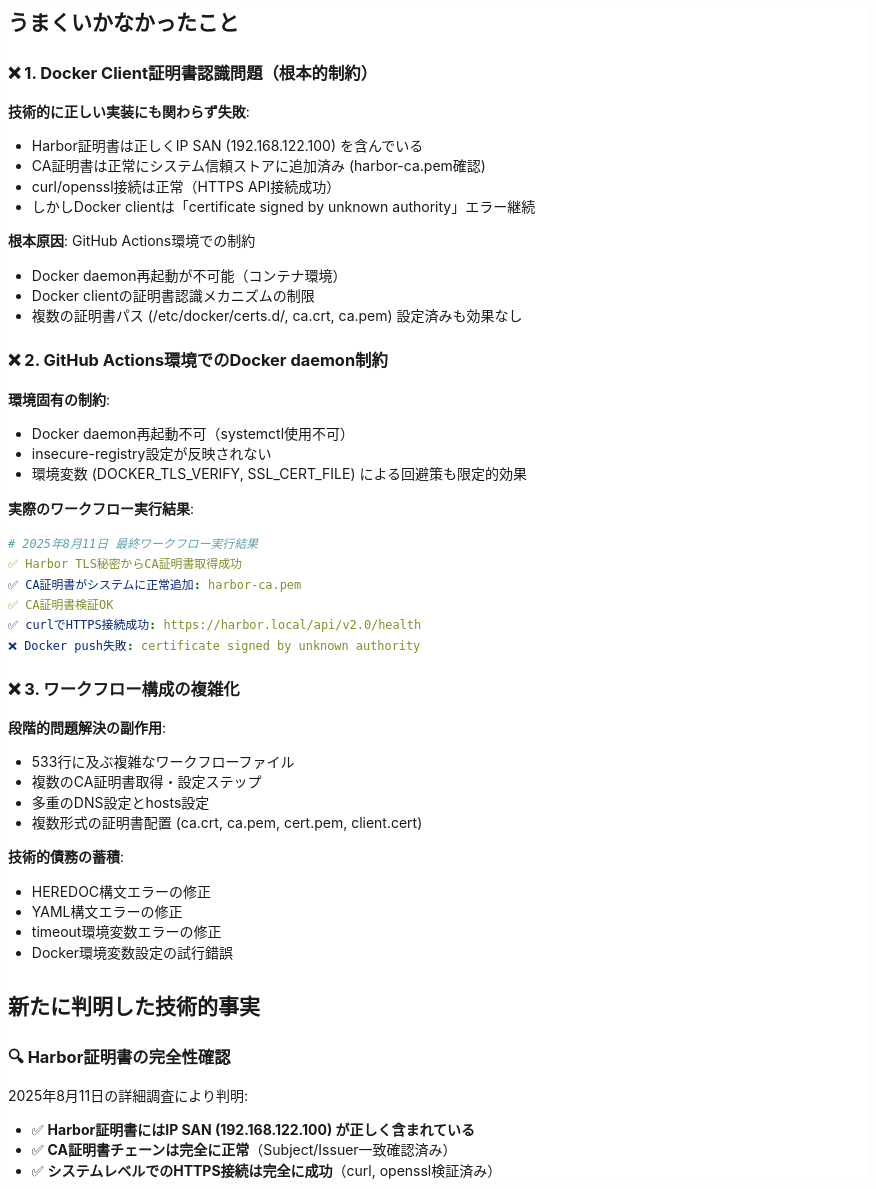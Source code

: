 ## うまくいかなかったこと

### ❌ 1. Docker Client証明書認識問題（根本的制約）
**技術的に正しい実装にも関わらず失敗**:
- Harbor証明書は正しくIP SAN (192.168.122.100) を含んでいる
- CA証明書は正常にシステム信頼ストアに追加済み (harbor-ca.pem確認)
- curl/openssl接続は正常（HTTPS API接続成功）
- しかしDocker clientは「certificate signed by unknown authority」エラー継続

**根本原因**: GitHub Actions環境での制約
- Docker daemon再起動が不可能（コンテナ環境）
- Docker clientの証明書認識メカニズムの制限
- 複数の証明書パス (/etc/docker/certs.d/, ca.crt, ca.pem) 設定済みも効果なし

### ❌ 2. GitHub Actions環境でのDocker daemon制約
**環境固有の制約**:
- Docker daemon再起動不可（systemctl使用不可）
- insecure-registry設定が反映されない
- 環境変数 (DOCKER_TLS_VERIFY, SSL_CERT_FILE) による回避策も限定的効果

**実際のワークフロー実行結果**:
```yaml
# 2025年8月11日 最終ワークフロー実行結果
✅ Harbor TLS秘密からCA証明書取得成功
✅ CA証明書がシステムに正常追加: harbor-ca.pem  
✅ CA証明書検証OK
✅ curlでHTTPS接続成功: https://harbor.local/api/v2.0/health
❌ Docker push失敗: certificate signed by unknown authority
```

### ❌ 3. ワークフロー構成の複雑化
**段階的問題解決の副作用**:
- 533行に及ぶ複雑なワークフローファイル
- 複数のCA証明書取得・設定ステップ
- 多重のDNS設定とhosts設定
- 複数形式の証明書配置 (ca.crt, ca.pem, cert.pem, client.cert)

**技術的債務の蓄積**:
- HEREDOC構文エラーの修正
- YAML構文エラーの修正  
- timeout環境変数エラーの修正
- Docker環境変数設定の試行錯誤

## 新たに判明した技術的事実

### 🔍 Harbor証明書の完全性確認
2025年8月11日の詳細調査により判明:
- ✅ **Harbor証明書にはIP SAN (192.168.122.100) が正しく含まれている**
- ✅ **CA証明書チェーンは完全に正常**（Subject/Issuer一致確認済み）
- ✅ **システムレベルでのHTTPS接続は完全に成功**（curl, openssl検証済み）
